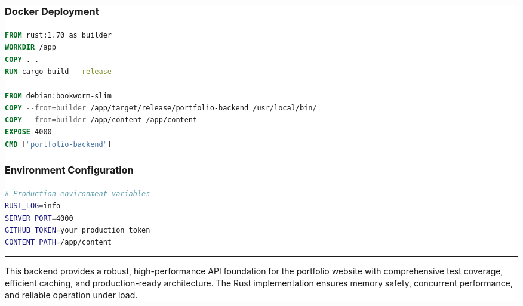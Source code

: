 ### Docker Deployment
```dockerfile
FROM rust:1.70 as builder
WORKDIR /app
COPY . .
RUN cargo build --release

FROM debian:bookworm-slim
COPY --from=builder /app/target/release/portfolio-backend /usr/local/bin/
COPY --from=builder /app/content /app/content
EXPOSE 4000
CMD ["portfolio-backend"]
```

### Environment Configuration
```bash
# Production environment variables
RUST_LOG=info
SERVER_PORT=4000
GITHUB_TOKEN=your_production_token
CONTENT_PATH=/app/content
```

---

This backend provides a robust, high-performance API foundation for the portfolio website with comprehensive test coverage, efficient caching, and production-ready architecture. The Rust implementation ensures memory safety, concurrent performance, and reliable operation under load.